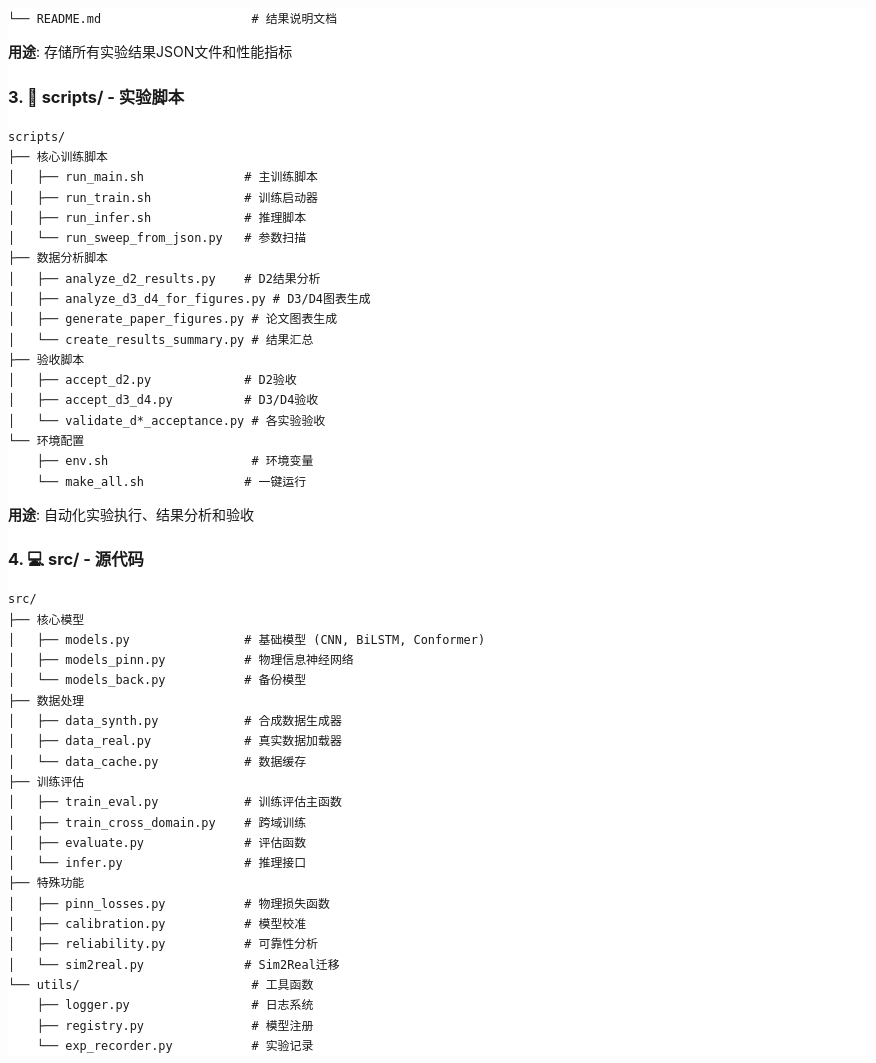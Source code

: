 ```
└── README.md                     # 结果说明文档
```

**用途**: 存储所有实验结果JSON文件和性能指标

### 3. 🔬 **scripts/** - 实验脚本
```
scripts/
├── 核心训练脚本
│   ├── run_main.sh              # 主训练脚本
│   ├── run_train.sh             # 训练启动器
│   ├── run_infer.sh             # 推理脚本
│   └── run_sweep_from_json.py   # 参数扫描
├── 数据分析脚本
│   ├── analyze_d2_results.py    # D2结果分析
│   ├── analyze_d3_d4_for_figures.py # D3/D4图表生成
│   ├── generate_paper_figures.py # 论文图表生成
│   └── create_results_summary.py # 结果汇总
├── 验收脚本
│   ├── accept_d2.py             # D2验收
│   ├── accept_d3_d4.py          # D3/D4验收
│   └── validate_d*_acceptance.py # 各实验验收
└── 环境配置
    ├── env.sh                    # 环境变量
    └── make_all.sh              # 一键运行
```

**用途**: 自动化实验执行、结果分析和验收

### 4. 💻 **src/** - 源代码
```
src/
├── 核心模型
│   ├── models.py                # 基础模型 (CNN, BiLSTM, Conformer)
│   ├── models_pinn.py           # 物理信息神经网络
│   └── models_back.py           # 备份模型
├── 数据处理
│   ├── data_synth.py            # 合成数据生成器
│   ├── data_real.py             # 真实数据加载器
│   └── data_cache.py            # 数据缓存
├── 训练评估
│   ├── train_eval.py            # 训练评估主函数
│   ├── train_cross_domain.py    # 跨域训练
│   ├── evaluate.py              # 评估函数
│   └── infer.py                 # 推理接口
├── 特殊功能
│   ├── pinn_losses.py           # 物理损失函数
│   ├── calibration.py           # 模型校准
│   ├── reliability.py           # 可靠性分析
│   └── sim2real.py              # Sim2Real迁移
└── utils/                        # 工具函数
    ├── logger.py                 # 日志系统
    ├── registry.py               # 模型注册
    └── exp_recorder.py           # 实验记录
```
